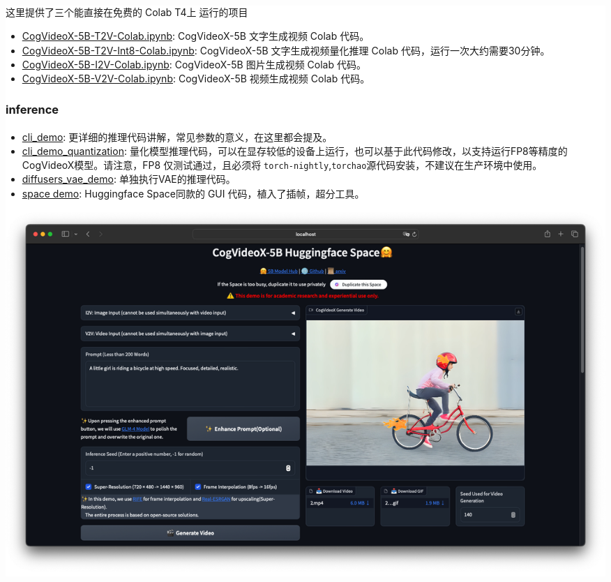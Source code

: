 这里提供了三个能直接在免费的 Colab T4上 运行的项目

+ [CogVideoX-5B-T2V-Colab.ipynb](https://colab.research.google.com/drive/1pCe5s0bC_xuXbBlpvIH1z0kfdTLQPzCS?usp=sharing):
  CogVideoX-5B 文字生成视频 Colab 代码。
+ [CogVideoX-5B-T2V-Int8-Colab.ipynb](https://colab.research.google.com/drive/1DUffhcjrU-uz7_cpuJO3E_D4BaJT7OPa?usp=sharing):
  CogVideoX-5B 文字生成视频量化推理 Colab 代码，运行一次大约需要30分钟。
+ [CogVideoX-5B-I2V-Colab.ipynb](https://colab.research.google.com/drive/17CqYCqSwz39nZAX2YyonDxosVKUZGzcX?usp=sharing):
  CogVideoX-5B 图片生成视频 Colab 代码。
+ [CogVideoX-5B-V2V-Colab.ipynb](https://colab.research.google.com/drive/1comfGAUJnChl5NwPuO8Ox5_6WCy4kbNN?usp=sharing):
  CogVideoX-5B 视频生成视频 Colab 代码。

### inference

+ [cli_demo](inference/cli_demo.py): 更详细的推理代码讲解，常见参数的意义，在这里都会提及。
+ [cli_demo_quantization](inference/cli_demo_quantization.py):
  量化模型推理代码，可以在显存较低的设备上运行，也可以基于此代码修改，以支持运行FP8等精度的CogVideoX模型。请注意，FP8
  仅测试通过，且必须将 `torch-nightly`,`torchao`源代码安装，不建议在生产环境中使用。
+ [diffusers_vae_demo](inference/cli_vae_demo.py): 单独执行VAE的推理代码。
+ [space demo](inference/gradio_composite_demo): Huggingface Space同款的 GUI 代码，植入了插帧，超分工具。

<div style="text-align: center;">
    <img src="resources/web_demo.png" style="width: 100%; height: auto;" />
</div>
